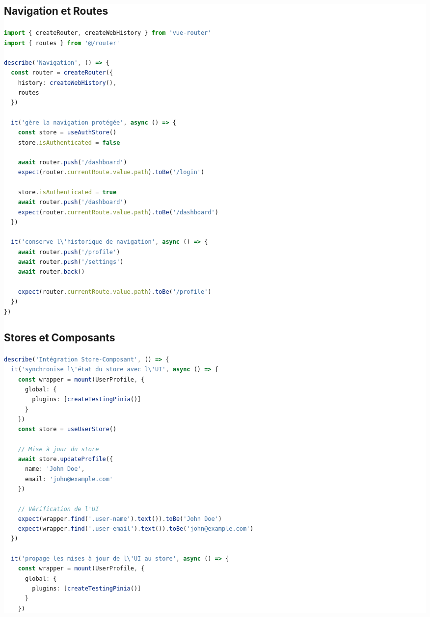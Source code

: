 ## Navigation et Routes

```typescript
import { createRouter, createWebHistory } from 'vue-router'
import { routes } from '@/router'

describe('Navigation', () => {
  const router = createRouter({
    history: createWebHistory(),
    routes
  })

  it('gère la navigation protégée', async () => {
    const store = useAuthStore()
    store.isAuthenticated = false
    
    await router.push('/dashboard')
    expect(router.currentRoute.value.path).toBe('/login')
    
    store.isAuthenticated = true
    await router.push('/dashboard')
    expect(router.currentRoute.value.path).toBe('/dashboard')
  })

  it('conserve l\'historique de navigation', async () => {
    await router.push('/profile')
    await router.push('/settings')
    await router.back()
    
    expect(router.currentRoute.value.path).toBe('/profile')
  })
})
```

## Stores et Composants

```typescript
describe('Intégration Store-Composant', () => {
  it('synchronise l\'état du store avec l\'UI', async () => {
    const wrapper = mount(UserProfile, {
      global: {
        plugins: [createTestingPinia()]
      }
    })
    const store = useUserStore()
    
    // Mise à jour du store
    await store.updateProfile({
      name: 'John Doe',
      email: 'john@example.com'
    })
    
    // Vérification de l'UI
    expect(wrapper.find('.user-name').text()).toBe('John Doe')
    expect(wrapper.find('.user-email').text()).toBe('john@example.com')
  })

  it('propage les mises à jour de l\'UI au store', async () => {
    const wrapper = mount(UserProfile, {
      global: {
        plugins: [createTestingPinia()]
      }
    })
```